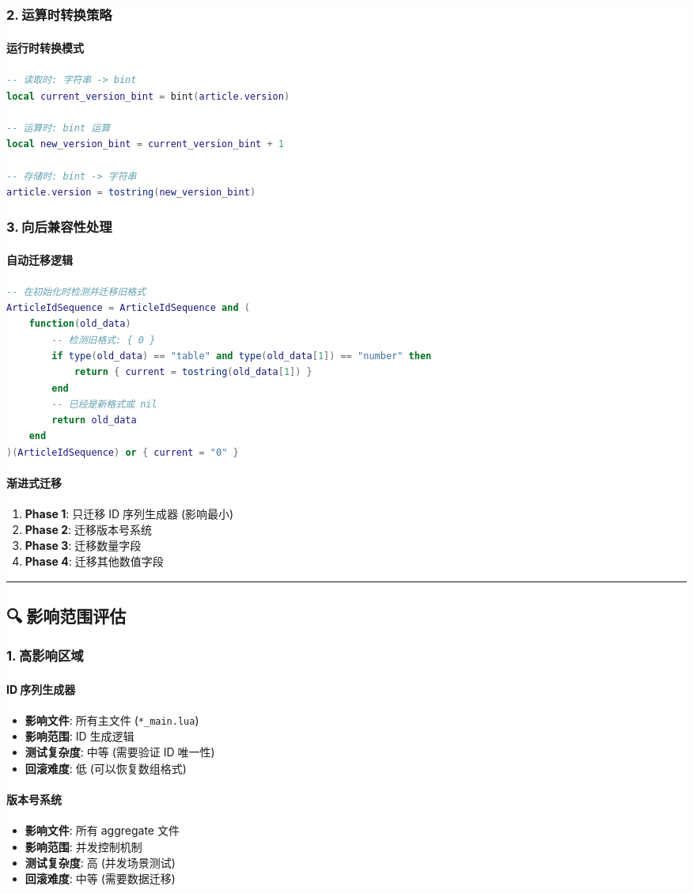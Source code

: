 ### 2. 运算时转换策略

#### **运行时转换模式**
```lua
-- 读取时: 字符串 -> bint
local current_version_bint = bint(article.version)

-- 运算时: bint 运算
local new_version_bint = current_version_bint + 1

-- 存储时: bint -> 字符串
article.version = tostring(new_version_bint)
```

### 3. 向后兼容性处理

#### **自动迁移逻辑**
```lua
-- 在初始化时检测并迁移旧格式
ArticleIdSequence = ArticleIdSequence and (
    function(old_data)
        -- 检测旧格式: { 0 }
        if type(old_data) == "table" and type(old_data[1]) == "number" then
            return { current = tostring(old_data[1]) }
        end
        -- 已经是新格式或 nil
        return old_data
    end
)(ArticleIdSequence) or { current = "0" }
```

#### **渐进式迁移**
1. **Phase 1**: 只迁移 ID 序列生成器 (影响最小)
2. **Phase 2**: 迁移版本号系统
3. **Phase 3**: 迁移数量字段
4. **Phase 4**: 迁移其他数值字段

---

## 🔍 影响范围评估

### 1. 高影响区域

#### **ID 序列生成器**
- **影响文件**: 所有主文件 (`*_main.lua`)
- **影响范围**: ID 生成逻辑
- **测试复杂度**: 中等 (需要验证 ID 唯一性)
- **回滚难度**: 低 (可以恢复数组格式)

#### **版本号系统**
- **影响文件**: 所有 aggregate 文件
- **影响范围**: 并发控制机制
- **测试复杂度**: 高 (并发场景测试)
- **回滚难度**: 中等 (需要数据迁移)
